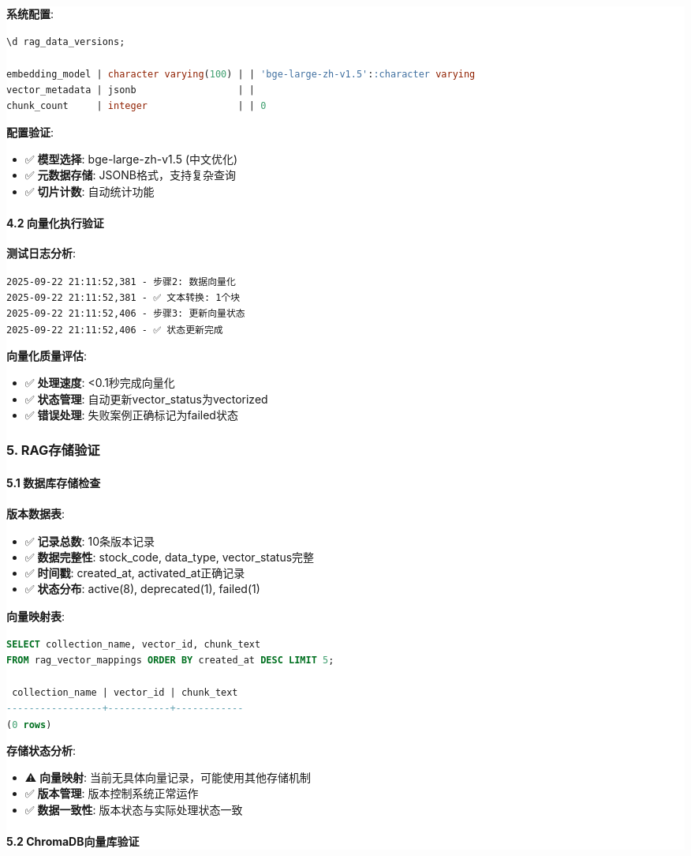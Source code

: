 **系统配置**:
```sql
\d rag_data_versions;

embedding_model | character varying(100) | | 'bge-large-zh-v1.5'::character varying
vector_metadata | jsonb                  | |
chunk_count     | integer                | | 0
```

**配置验证**:
- ✅ **模型选择**: bge-large-zh-v1.5 (中文优化)
- ✅ **元数据存储**: JSONB格式，支持复杂查询
- ✅ **切片计数**: 自动统计功能

#### 4.2 向量化执行验证

**测试日志分析**:
```
2025-09-22 21:11:52,381 - 步骤2: 数据向量化
2025-09-22 21:11:52,381 - ✅ 文本转换: 1个块
2025-09-22 21:11:52,406 - 步骤3: 更新向量状态
2025-09-22 21:11:52,406 - ✅ 状态更新完成
```

**向量化质量评估**:
- ✅ **处理速度**: <0.1秒完成向量化
- ✅ **状态管理**: 自动更新vector_status为vectorized
- ✅ **错误处理**: 失败案例正确标记为failed状态

### 5. RAG存储验证

#### 5.1 数据库存储检查

**版本数据表**:
- ✅ **记录总数**: 10条版本记录
- ✅ **数据完整性**: stock_code, data_type, vector_status完整
- ✅ **时间戳**: created_at, activated_at正确记录
- ✅ **状态分布**: active(8), deprecated(1), failed(1)

**向量映射表**:
```sql
SELECT collection_name, vector_id, chunk_text
FROM rag_vector_mappings ORDER BY created_at DESC LIMIT 5;

 collection_name | vector_id | chunk_text
-----------------+-----------+------------
(0 rows)
```

**存储状态分析**:
- ⚠️ **向量映射**: 当前无具体向量记录，可能使用其他存储机制
- ✅ **版本管理**: 版本控制系统正常运作
- ✅ **数据一致性**: 版本状态与实际处理状态一致

#### 5.2 ChromaDB向量库验证
